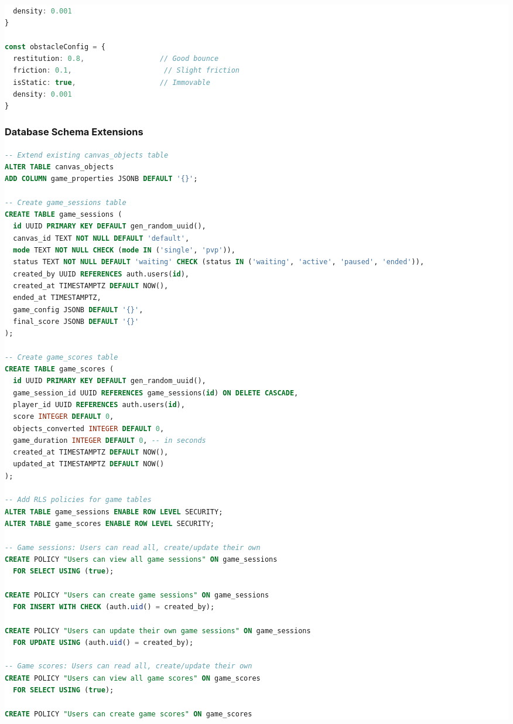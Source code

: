 ```typescript
  density: 0.001
}

const obstacleConfig = {
  restitution: 0.8,                  // Good bounce
  friction: 0.1,                      // Slight friction
  isStatic: true,                    // Immovable
  density: 0.001
}
```

### Database Schema Extensions

```sql
-- Extend existing canvas_objects table
ALTER TABLE canvas_objects 
ADD COLUMN game_properties JSONB DEFAULT '{}';

-- Create game_sessions table
CREATE TABLE game_sessions (
  id UUID PRIMARY KEY DEFAULT gen_random_uuid(),
  canvas_id TEXT NOT NULL DEFAULT 'default',
  mode TEXT NOT NULL CHECK (mode IN ('single', 'pvp')),
  status TEXT NOT NULL DEFAULT 'waiting' CHECK (status IN ('waiting', 'active', 'paused', 'ended')),
  created_by UUID REFERENCES auth.users(id),
  created_at TIMESTAMPTZ DEFAULT NOW(),
  ended_at TIMESTAMPTZ,
  game_config JSONB DEFAULT '{}',
  final_score JSONB DEFAULT '{}'
);

-- Create game_scores table
CREATE TABLE game_scores (
  id UUID PRIMARY KEY DEFAULT gen_random_uuid(),
  game_session_id UUID REFERENCES game_sessions(id) ON DELETE CASCADE,
  player_id UUID REFERENCES auth.users(id),
  score INTEGER DEFAULT 0,
  objects_converted INTEGER DEFAULT 0,
  game_duration INTEGER DEFAULT 0, -- in seconds
  created_at TIMESTAMPTZ DEFAULT NOW(),
  updated_at TIMESTAMPTZ DEFAULT NOW()
);

-- Add RLS policies for game tables
ALTER TABLE game_sessions ENABLE ROW LEVEL SECURITY;
ALTER TABLE game_scores ENABLE ROW LEVEL SECURITY;

-- Game sessions: Users can read all, create/update their own
CREATE POLICY "Users can view all game sessions" ON game_sessions
  FOR SELECT USING (true);

CREATE POLICY "Users can create game sessions" ON game_sessions
  FOR INSERT WITH CHECK (auth.uid() = created_by);

CREATE POLICY "Users can update their own game sessions" ON game_sessions
  FOR UPDATE USING (auth.uid() = created_by);

-- Game scores: Users can read all, create/update their own
CREATE POLICY "Users can view all game scores" ON game_scores
  FOR SELECT USING (true);

CREATE POLICY "Users can create game scores" ON game_scores
```